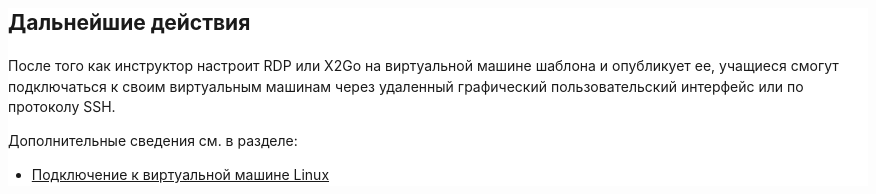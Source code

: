 ## <a name="next-steps"></a>Дальнейшие действия
После того как инструктор настроит RDP или X2Go на виртуальной машине шаблона и опубликует ее, учащиеся смогут подключаться к своим виртуальным машинам через удаленный графический пользовательский интерфейс или по протоколу SSH.

Дополнительные сведения см. в разделе:
 - [Подключение к виртуальной машине Linux](how-to-use-remote-desktop-linux-student.md)